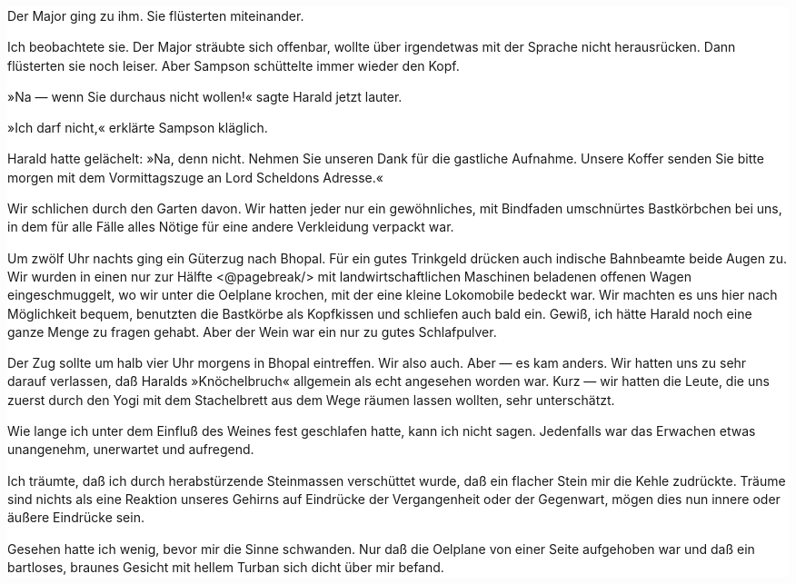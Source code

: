 Der Major ging zu ihm. Sie flüsterten miteinander.

Ich beobachtete sie. Der Major sträubte sich offenbar,
wollte über irgendetwas mit der Sprache nicht herausrücken.
Dann flüsterten sie noch leiser. Aber Sampson schüttelte
immer wieder den Kopf.

»Na — wenn Sie durchaus nicht wollen!« sagte Harald
jetzt lauter.

»Ich darf nicht,« erklärte Sampson kläglich.

Harald hatte gelächelt: »Na, denn nicht. Nehmen Sie
unseren Dank für die gastliche Aufnahme. Unsere Koffer
senden Sie bitte morgen mit dem Vormittagszuge an Lord
Scheldons Adresse.«

Wir schlichen durch den Garten davon. Wir hatten
jeder nur ein gewöhnliches, mit Bindfaden umschnürtes Bastkörbchen
bei uns, in dem für alle Fälle alles Nötige für
eine andere Verkleidung verpackt war.

Um zwölf Uhr nachts ging ein Güterzug nach Bhopal.
Für ein gutes Trinkgeld drücken auch indische Bahnbeamte
beide Augen zu. Wir wurden in einen nur zur Hälfte
<@pagebreak/>
mit landwirtschaftlichen Maschinen beladenen offenen Wagen
eingeschmuggelt, wo wir unter die Oelplane krochen, mit
der eine kleine Lokomobile bedeckt war. Wir machten es
uns hier nach Möglichkeit bequem, benutzten die Bastkörbe
als Kopfkissen und schliefen auch bald ein. Gewiß, ich hätte
Harald noch eine ganze Menge zu fragen gehabt. Aber der
Wein war ein nur zu gutes Schlafpulver.

Der Zug sollte um halb vier Uhr morgens in Bhopal
eintreffen. Wir also auch. Aber — es kam anders. Wir
hatten uns zu sehr darauf verlassen, daß Haralds »Knöchelbruch«
allgemein als echt angesehen worden war. Kurz
— wir hatten die Leute, die uns zuerst durch den Yogi
mit dem Stachelbrett aus dem Wege räumen lassen wollten,
sehr unterschätzt.

Wie lange ich unter dem Einfluß des Weines fest geschlafen
hatte, kann ich nicht sagen. Jedenfalls war das
Erwachen etwas unangenehm, unerwartet und aufregend.

Ich träumte, daß ich durch herabstürzende Steinmassen
verschüttet wurde, daß ein flacher Stein mir die Kehle zudrückte.
Träume sind nichts als eine Reaktion unseres Gehirns
auf Eindrücke der Vergangenheit oder der Gegenwart,
mögen dies nun innere oder äußere Eindrücke sein.

Gesehen hatte ich wenig, bevor mir die Sinne schwanden.
Nur daß die Oelplane von einer Seite aufgehoben war
und daß ein bartloses, braunes Gesicht mit hellem Turban
sich dicht über mir befand.
